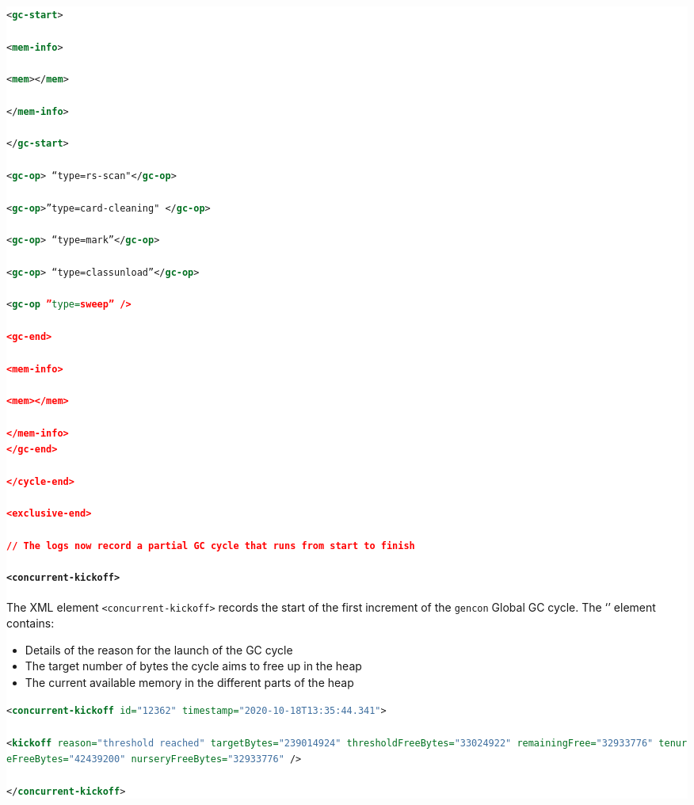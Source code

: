 ```xml
<gc-start> 

<mem-info> 

<mem></mem> 

</mem-info> 

</gc-start> 

<gc-op> “type=rs-scan"</gc-op> 

<gc-op>”type=card-cleaning" </gc-op> 

<gc-op> “type=mark”</gc-op> 

<gc-op> “type=classunload”</gc-op> 

<gc-op ”type=sweep” />

<gc-end>  

<mem-info> 

<mem></mem> 

</mem-info> 
</gc-end> 

</cycle-end> 

<exclusive-end> 

// The logs now record a partial GC cycle that runs from start to finish 
```

#### `<concurrent-kickoff>` 

The XML element `<concurrent-kickoff>` records the start of the first increment of the `gencon` Global GC cycle. The ‘<kickoff>’ element contains:

- Details of the reason for the launch of the GC cycle
- The target number of bytes the cycle aims to free up in the heap
- The current available memory in the different parts of the heap

```xml
<concurrent-kickoff id="12362" timestamp="2020-10-18T13:35:44.341"> 

<kickoff reason="threshold reached" targetBytes="239014924" thresholdFreeBytes="33024922" remainingFree="32933776" tenureFreeBytes="42439200" nurseryFreeBytes="32933776" /> 

</concurrent-kickoff> 
```
